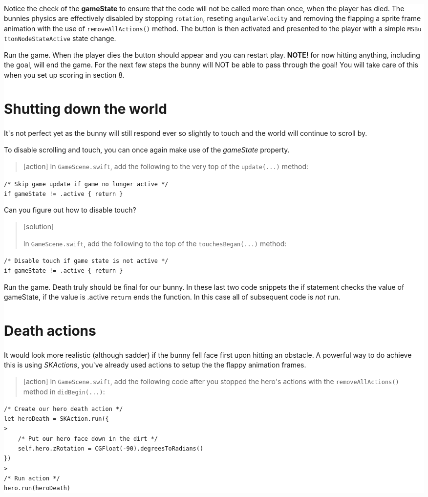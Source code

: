 
Notice the check of the **gameState** to ensure that the code will not be called
more than once, when the player has died. The bunnies physics are effectively
disabled by stopping `rotation`, reseting `angularVelocity` and removing the
flapping a sprite frame animation with the use of `removeAllActions()` method.
The button is then activated and presented to the player with a simple
`MSButtonNodeStateActive` state change.

Run the game. When the player dies the button should appear and you can restart
play. **NOTE!** for now hitting anything, including the goal, will end the game.
For the next few steps the bunny will NOT be able to pass through the goal! You
will take care of this when you set up scoring in section 8.

# Shutting down the world

It's not perfect yet as the bunny will still respond ever so slightly to touch
and the world will continue to scroll by.

To disable scrolling and touch, you can once again make use of the _gameState_
property.

> [action] In `GameScene.swift`, add the following to the very top of the
> `update(...)` method:
>
```
/* Skip game update if game no longer active */
if gameState != .active { return }
```

Can you figure out how to disable touch?

> [solution]
>
> In `GameScene.swift`, add the following to the top of the
> `touchesBegan(...)` method:
>
```
/* Disable touch if game state is not active */
if gameState != .active { return }
```

Run the game. Death truly should be final for our bunny. In these last two code
snippets the if statement checks the value of gameState, if the value is .active
`return` ends the function. In this case all of subsequent code is _not_ run.

# Death actions

It would look more realistic (although sadder) if the bunny fell face first upon
hitting an obstacle. A powerful way to do achieve this is using _SKActions_,
you've already used actions to setup the the flappy animation frames.

> [action] In `GameScene.swift`, add the following code after you stopped the
> hero's actions with the `removeAllActions()` method in `didBegin(...)`:
>
```
/* Create our hero death action */
let heroDeath = SKAction.run({
>
    /* Put our hero face down in the dirt */
    self.hero.zRotation = CGFloat(-90).degreesToRadians()
})
>
/* Run action */
hero.run(heroDeath)
```
